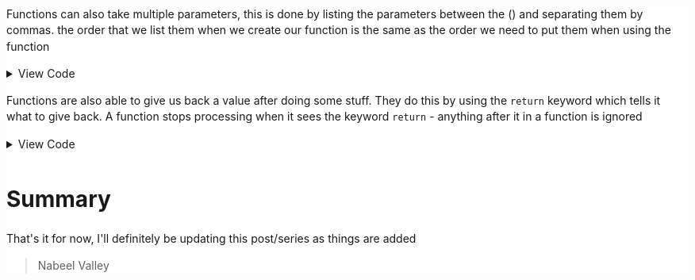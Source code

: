 Functions can also take multiple parameters, this is done by listing the parameters between the () and separating them by commas. the order that we list them when we create our function is the same as the order we need to put them when using the function

<iframe height="400px" width="100%" src="https://repl.it/@nabeelvalley/twitter-10-3?lite=false" scrolling="no" frameborder="no" allowtransparency="true" allowfullscreen="true" sandbox="allow-forms allow-pointer-lock allow-popups allow-same-origin allow-scripts allow-modals"></iframe>

<details><summary>View Code</summary></details>

Functions are also able to give us back a value after doing some stuff. They do this by using the `return` keyword which tells it what to give back. A function stops processing when it sees the keyword `return` - anything after it in a function is ignored

<iframe height="400px" width="100%" src="https://repl.it/@nabeelvalley/twitter-10-4?lite=false" scrolling="no" frameborder="no" allowtransparency="true" allowfullscreen="true" sandbox="allow-forms allow-pointer-lock allow-popups allow-same-origin allow-scripts allow-modals"></iframe>

<details><summary>View Code</summary></details>

# Summary

That's it for now, I'll definitely be updating this post/series as things are added

> Nabeel Valley
